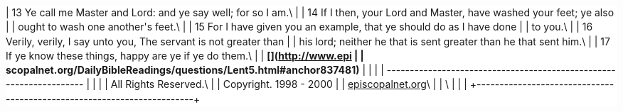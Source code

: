 | 13 Ye call me Master and Lord: and ye say well; for so I am.\         |
| 14 If I then, your Lord and Master, have washed your feet; ye also    |
| ought to wash one another\'s feet.\                                   |
| 15 For I have given you an example, that ye should do as I have done  |
| to you.\                                                              |
| 16 Verily, verily, I say unto you, The servant is not greater than    |
| his lord; neither he that is sent greater than he that sent him.\     |
| 17 If ye know these things, happy are ye if ye do them.\              |
| **[](http://www.epi                                                   |
| scopalnet.org/DailyBibleReadings/questions/Lent5.html#anchor837481)** |
|                                                                       |
| -------------------------------------------------------------------   |
|                                                                       |
| All Rights Reserved.\                                                 |
| Copyright. 1998 - 2000                                                |
| [episcopalnet.org](http://www.episcopalnet.org/index.html)\           |
| \                                                                     |
| [](http://www.episcopalnet.org/DBS/DOR.html)                          |
+-----------------------------------------------------------------------+
